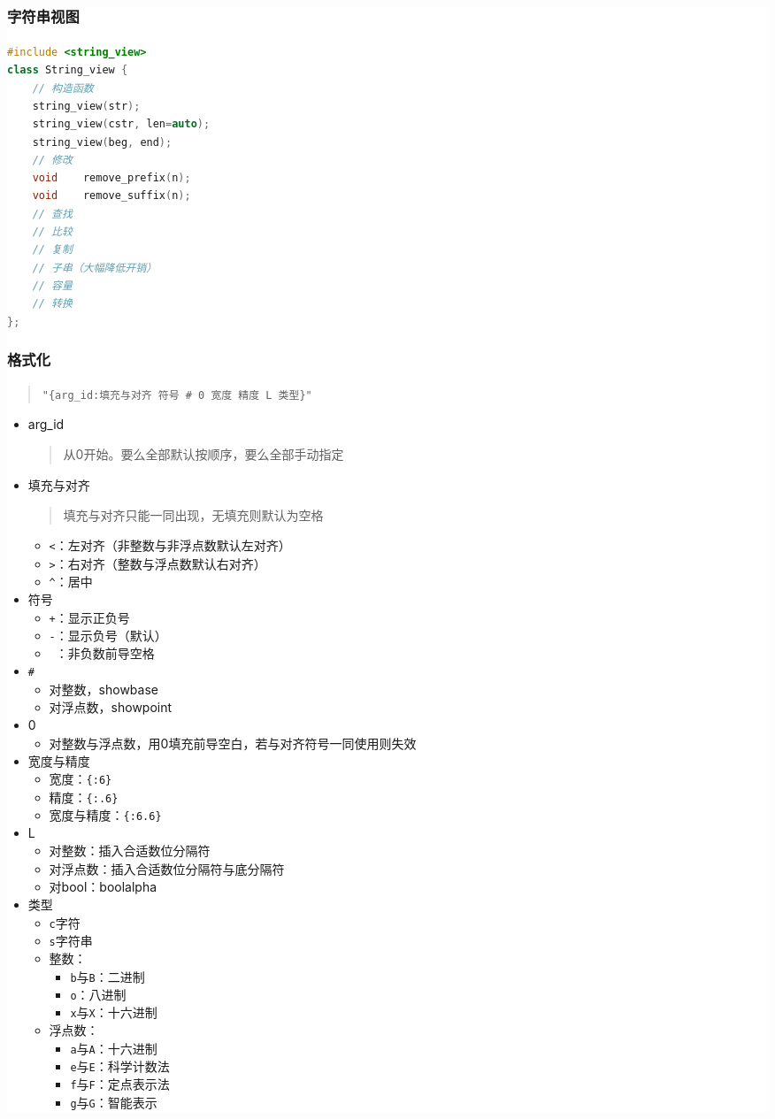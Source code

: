 

### 字符串视图
```cpp
#include <string_view>
class String_view {
    // 构造函数
    string_view(str);
    string_view(cstr, len=auto);
    string_view(beg, end);
    // 修改
    void    remove_prefix(n);
    void    remove_suffix(n);
    // 查找
    // 比较
    // 复制
    // 子串（大幅降低开销）
    // 容量
    // 转换
};
```



### 格式化
> `"{arg_id:填充与对齐 符号 # 0 宽度 精度 L 类型}"`
* arg_id
    > 从0开始。要么全部默认按顺序，要么全部手动指定
* 填充与对齐
    > 填充与对齐只能一同出现，无填充则默认为空格
    * `<`：左对齐（非整数与非浮点数默认左对齐）
    * `>`：右对齐（整数与浮点数默认右对齐）
    * `^`：居中
* 符号
    * `+`：显示正负号
    * `-`：显示负号（默认）
    * ` `：非负数前导空格
* `#`
    * 对整数，showbase
    * 对浮点数，showpoint
* 0
    * 对整数与浮点数，用0填充前导空白，若与对齐符号一同使用则失效
* 宽度与精度
    * 宽度：`{:6}`
    * 精度：`{:.6}`
    * 宽度与精度：`{:6.6}`
* L
    * 对整数：插入合适数位分隔符
    * 对浮点数：插入合适数位分隔符与底分隔符
    * 对bool：boolalpha
* 类型
    * `c`字符
    * `s`字符串
    * 整数：
        * `b`与`B`：二进制
        * `o`：八进制
        * `x`与`X`：十六进制
    * 浮点数：
        * `a`与`A`：十六进制
        * `e`与`E`：科学计数法
        * `f`与`F`：定点表示法
        * `g`与`G`：智能表示
